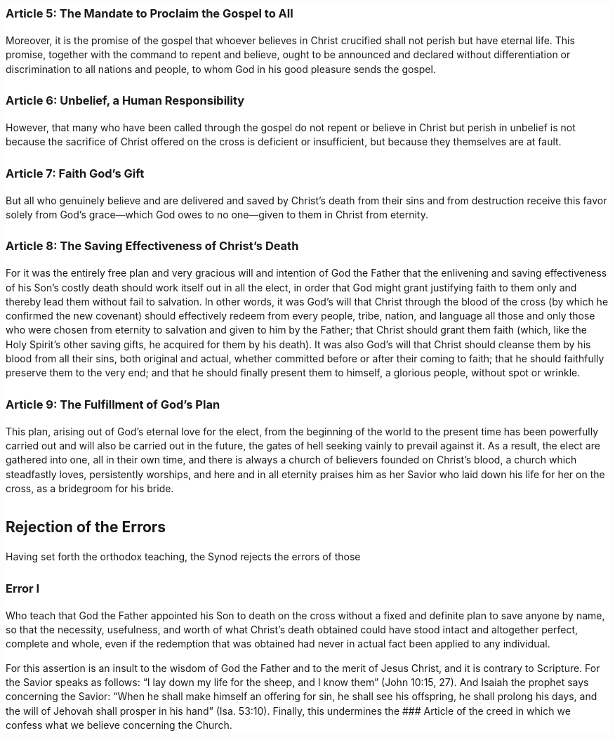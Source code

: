 ### Article 5: The Mandate to Proclaim the Gospel to All
Moreover, it is the promise of the gospel that whoever believes in Christ crucified shall not perish but have eternal life. This promise, together with the command to repent and believe, ought to be announced and declared without differentiation or discrimination to all nations and people, to whom God in his good pleasure sends the gospel.

### Article 6: Unbelief, a Human Responsibility
However, that many who have been called through the gospel do not repent or believe in Christ but perish in unbelief is not because the sacrifice of Christ offered on the cross is deficient or insufficient, but because they themselves are at fault.

### Article 7: Faith God’s Gift
But all who genuinely believe and are delivered and saved by Christ’s death from their sins and from destruction receive this favor solely from God’s grace—which God owes to no one—given to them in Christ from eternity.

### Article 8: The Saving Effectiveness of Christ’s Death
For it was the entirely free plan and very gracious will and intention of God the Father that the enlivening and saving effectiveness of his Son’s costly death should work itself out in all the elect, in order that God might grant justifying faith to them only and thereby lead them without fail to salvation. In other words, it was God’s will that Christ through the blood of the cross (by which he confirmed the new covenant) should effectively redeem from every people, tribe, nation, and language all those and only those who were chosen from eternity to salvation and given to him by the Father; that Christ should grant them faith (which, like the Holy Spirit’s other saving gifts, he acquired for them by his death). It was also God’s will that Christ should cleanse them by his blood from all their sins, both original and actual, whether committed before or after their coming to faith; that he should faithfully preserve them to the very end; and that he should finally present them to himself, a glorious people, without spot or wrinkle.

### Article 9: The Fulfillment of God’s Plan
This plan, arising out of God’s eternal love for the elect, from the beginning of the world to the present time has been powerfully carried out and will also be carried out in the future, the gates of hell seeking vainly to prevail against it. As a result, the elect are gathered into one, all in their own time, and there is always a church of believers founded on Christ’s blood, a church which steadfastly loves, persistently worships, and here and in all eternity praises him as her Savior who laid down his life for her on the cross, as a bridegroom for his bride.

## Rejection of the Errors
Having set forth the orthodox teaching, the Synod rejects the errors of those

### Error I
Who teach that God the Father appointed his Son to death on the cross without a fixed and definite plan to save anyone by name, so that the necessity, usefulness, and worth of what Christ’s death obtained could have stood intact and altogether perfect, complete and whole, even if the redemption that was obtained had never in actual fact been applied to any individual.

For this assertion is an insult to the wisdom of God the Father and to the merit of Jesus Christ, and it is contrary to Scripture. For the Savior speaks as follows: “I lay down my life for the sheep, and I know them” (John 10:15, 27). And Isaiah the prophet says concerning the Savior: “When he shall make himself an offering for sin, he shall see his offspring, he shall prolong his days, and the will of Jehovah shall prosper in his hand” (Isa. 53:10). Finally, this undermines the ### Article of the creed in which we confess what we believe concerning the Church.
